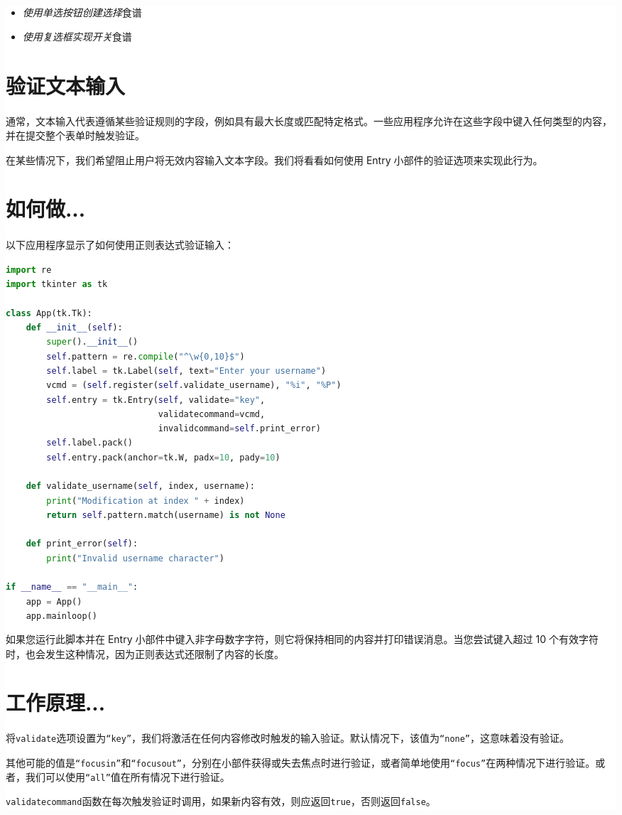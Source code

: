 +   *使用单选按钮创建选择*食谱

+   *使用复选框实现开关*食谱

# 验证文本输入

通常，文本输入代表遵循某些验证规则的字段，例如具有最大长度或匹配特定格式。一些应用程序允许在这些字段中键入任何类型的内容，并在提交整个表单时触发验证。

在某些情况下，我们希望阻止用户将无效内容输入文本字段。我们将看看如何使用 Entry 小部件的验证选项来实现此行为。

# 如何做...

以下应用程序显示了如何使用正则表达式验证输入：

```py
import re 
import tkinter as tk 

class App(tk.Tk): 
    def __init__(self): 
        super().__init__() 
        self.pattern = re.compile("^\w{0,10}$") 
        self.label = tk.Label(self, text="Enter your username") 
        vcmd = (self.register(self.validate_username), "%i", "%P") 
        self.entry = tk.Entry(self, validate="key", 
                              validatecommand=vcmd, 
                              invalidcommand=self.print_error) 
        self.label.pack() 
        self.entry.pack(anchor=tk.W, padx=10, pady=10) 

    def validate_username(self, index, username): 
        print("Modification at index " + index) 
        return self.pattern.match(username) is not None 

    def print_error(self): 
        print("Invalid username character") 

if __name__ == "__main__": 
    app = App() 
    app.mainloop() 
```

如果您运行此脚本并在 Entry 小部件中键入非字母数字字符，则它将保持相同的内容并打印错误消息。当您尝试键入超过 10 个有效字符时，也会发生这种情况，因为正则表达式还限制了内容的长度。

# 工作原理...

将`validate`选项设置为`“key”`，我们将激活在任何内容修改时触发的输入验证。默认情况下，该值为`“none”`，这意味着没有验证。

其他可能的值是`“focusin”`和`“focusout”`，分别在小部件获得或失去焦点时进行验证，或者简单地使用`“focus”`在两种情况下进行验证。或者，我们可以使用`“all”`值在所有情况下进行验证。

`validatecommand`函数在每次触发验证时调用，如果新内容有效，则应返回`true`，否则返回`false`。
